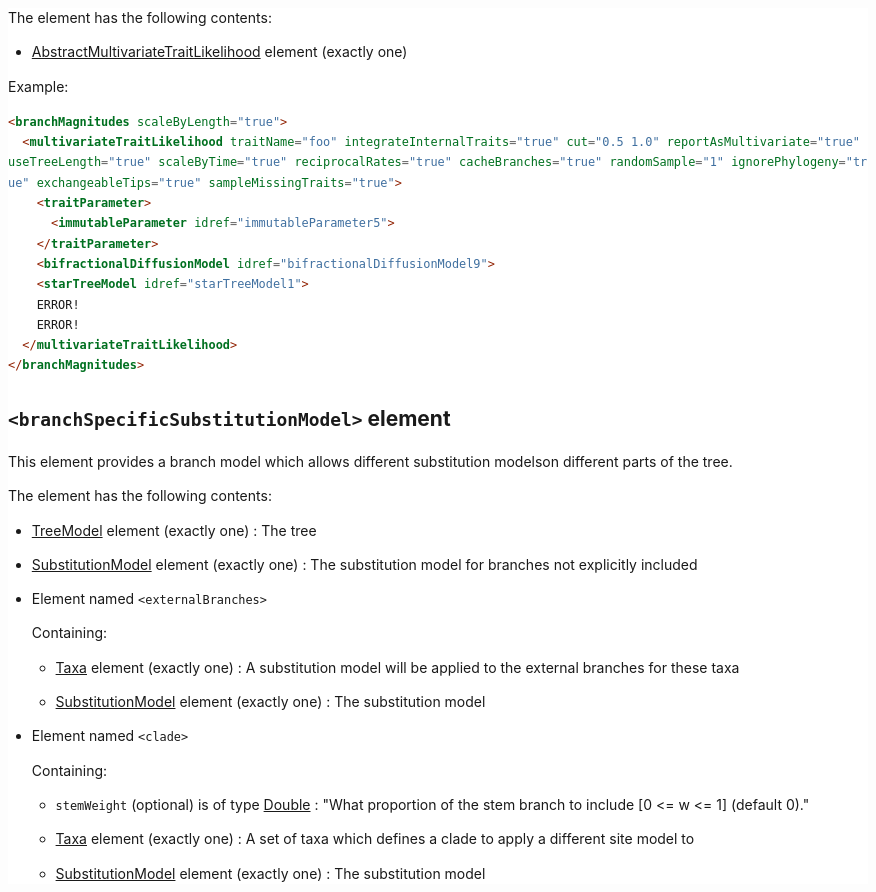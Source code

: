The element has the following contents:

* [AbstractMultivariateTraitLikelihood](#abstractmultivariatetraitlikelihood) element (exactly one)

Example:

```html
<branchMagnitudes scaleByLength="true">
  <multivariateTraitLikelihood traitName="foo" integrateInternalTraits="true" cut="0.5 1.0" reportAsMultivariate="true" useTreeLength="true" scaleByTime="true" reciprocalRates="true" cacheBranches="true" randomSample="1" ignorePhylogeny="true" exchangeableTips="true" sampleMissingTraits="true">
    <traitParameter>
      <immutableParameter idref="immutableParameter5">
    </traitParameter>
    <bifractionalDiffusionModel idref="bifractionalDiffusionModel9">
    <starTreeModel idref="starTreeModel1">
    ERROR!
    ERROR!
  </multivariateTraitLikelihood>
</branchMagnitudes>
```



## <code>&lt;branchSpecificSubstitutionModel&gt;</code> element

This element provides a branch model which allows different substitution modelson different parts of the tree.

The element has the following contents:

* [TreeModel](#treemodel) element (exactly one)
: The tree

* [SubstitutionModel](#substitutionmodel) element (exactly one)
: The substitution model for branches not explicitly included

* Element named <code>&lt;externalBranches&gt;</code>

    Containing:

    * [Taxa](#taxa) element (exactly one)
: A substitution model will be applied to the external branches for these taxa

    * [SubstitutionModel](#substitutionmodel) element (exactly one)
: The substitution model

* Element named <code>&lt;clade&gt;</code>

    Containing:

    * <code>stemWeight</code> (optional) is of type [Double](#double)
: "What proportion of the stem branch to include [0 <= w <= 1] (default 0)."

    * [Taxa](#taxa) element (exactly one)
: A set of taxa which defines a clade to apply a different site model to

    * [SubstitutionModel](#substitutionmodel) element (exactly one)
: The substitution model
